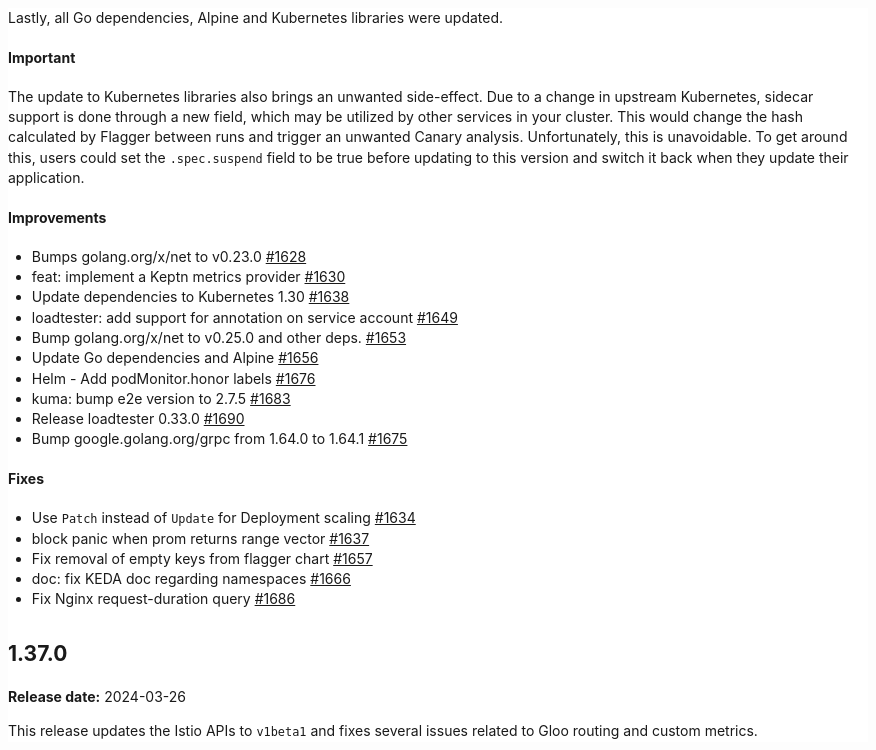 Lastly, all Go dependencies, Alpine and Kubernetes libraries were updated.

#### Important

The update to Kubernetes libraries also brings an unwanted side-effect. Due to
a change in upstream Kubernetes, sidecar support is done through a new field,
which may be utilized by other services in your cluster. This would change the
hash calculated by Flagger between runs and trigger an unwanted Canary
analysis. Unfortunately, this is unavoidable. To get around this, users could
set the `.spec.suspend` field to be true before updating to this version and
switch it back when they update their application.

#### Improvements
- Bumps golang.org/x/net to v0.23.0
  [#1628](https://github.com/fluxcd/flagger/pull/1628)
- feat: implement a Keptn metrics provider
  [#1630](https://github.com/fluxcd/flagger/pull/1630)
- Update dependencies to Kubernetes 1.30
  [#1638](https://github.com/fluxcd/flagger/pull/1638)
- loadtester: add support for annotation on service account
  [#1649](https://github.com/fluxcd/flagger/pull/1649)
- Bump golang.org/x/net to v0.25.0 and other deps.
  [#1653](https://github.com/fluxcd/flagger/pull/1653)
- Update Go dependencies and Alpine
  [#1656](https://github.com/fluxcd/flagger/pull/1656)
- Helm - Add podMonitor.honor labels
  [#1676](https://github.com/fluxcd/flagger/pull/1676)
- kuma: bump e2e version to 2.7.5
  [#1683](https://github.com/fluxcd/flagger/pull/1683)
- Release loadtester 0.33.0
  [#1690](https://github.com/fluxcd/flagger/pull/1690)
- Bump google.golang.org/grpc from 1.64.0 to 1.64.1
  [#1675](https://github.com/fluxcd/flagger/pull/1675)

#### Fixes
- Use `Patch` instead of `Update` for Deployment scaling
  [#1634](https://github.com/fluxcd/flagger/pull/1634)
- block panic when prom returns range vector
  [#1637](https://github.com/fluxcd/flagger/pull/1637)
- Fix removal of empty keys from flagger chart
  [#1657](https://github.com/fluxcd/flagger/pull/1657)
- doc: fix KEDA doc regarding namespaces
  [#1666](https://github.com/fluxcd/flagger/pull/1666)
- Fix Nginx request-duration query
  [#1686](https://github.com/fluxcd/flagger/pull/1686)

## 1.37.0

**Release date:** 2024-03-26

This release updates the Istio APIs to `v1beta1` and fixes several issues related
to Gloo routing and custom metrics.
